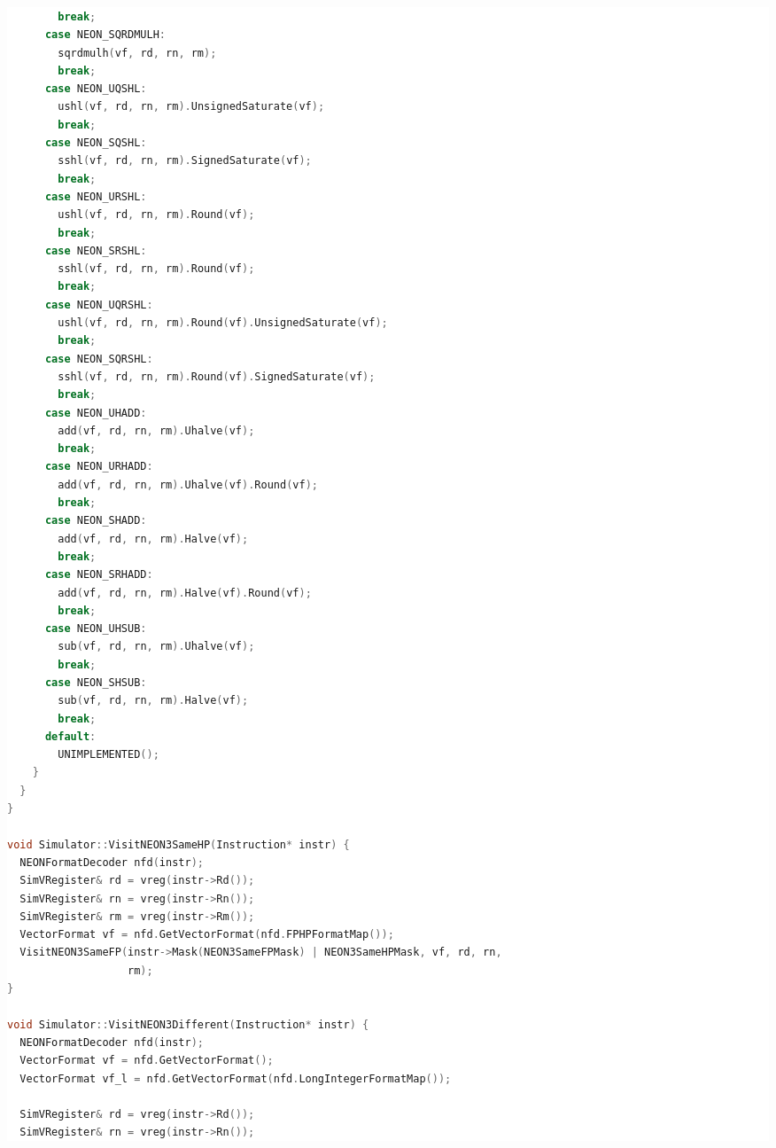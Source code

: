 ```cpp
        break;
      case NEON_SQRDMULH:
        sqrdmulh(vf, rd, rn, rm);
        break;
      case NEON_UQSHL:
        ushl(vf, rd, rn, rm).UnsignedSaturate(vf);
        break;
      case NEON_SQSHL:
        sshl(vf, rd, rn, rm).SignedSaturate(vf);
        break;
      case NEON_URSHL:
        ushl(vf, rd, rn, rm).Round(vf);
        break;
      case NEON_SRSHL:
        sshl(vf, rd, rn, rm).Round(vf);
        break;
      case NEON_UQRSHL:
        ushl(vf, rd, rn, rm).Round(vf).UnsignedSaturate(vf);
        break;
      case NEON_SQRSHL:
        sshl(vf, rd, rn, rm).Round(vf).SignedSaturate(vf);
        break;
      case NEON_UHADD:
        add(vf, rd, rn, rm).Uhalve(vf);
        break;
      case NEON_URHADD:
        add(vf, rd, rn, rm).Uhalve(vf).Round(vf);
        break;
      case NEON_SHADD:
        add(vf, rd, rn, rm).Halve(vf);
        break;
      case NEON_SRHADD:
        add(vf, rd, rn, rm).Halve(vf).Round(vf);
        break;
      case NEON_UHSUB:
        sub(vf, rd, rn, rm).Uhalve(vf);
        break;
      case NEON_SHSUB:
        sub(vf, rd, rn, rm).Halve(vf);
        break;
      default:
        UNIMPLEMENTED();
    }
  }
}

void Simulator::VisitNEON3SameHP(Instruction* instr) {
  NEONFormatDecoder nfd(instr);
  SimVRegister& rd = vreg(instr->Rd());
  SimVRegister& rn = vreg(instr->Rn());
  SimVRegister& rm = vreg(instr->Rm());
  VectorFormat vf = nfd.GetVectorFormat(nfd.FPHPFormatMap());
  VisitNEON3SameFP(instr->Mask(NEON3SameFPMask) | NEON3SameHPMask, vf, rd, rn,
                   rm);
}

void Simulator::VisitNEON3Different(Instruction* instr) {
  NEONFormatDecoder nfd(instr);
  VectorFormat vf = nfd.GetVectorFormat();
  VectorFormat vf_l = nfd.GetVectorFormat(nfd.LongIntegerFormatMap());

  SimVRegister& rd = vreg(instr->Rd());
  SimVRegister& rn = vreg(instr->Rn());
```